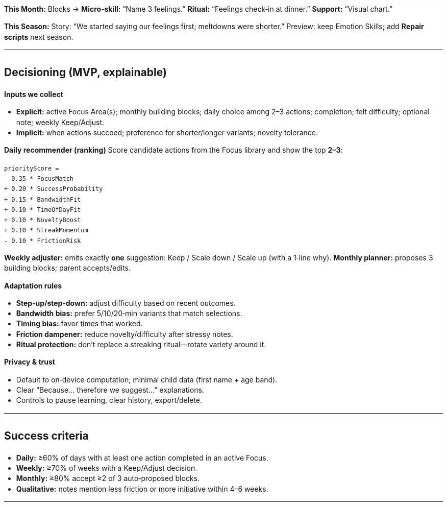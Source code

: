 **This Month:**
Blocks → **Micro‑skill:** “Name 3 feelings.”
**Ritual:** “Feelings check‑in at dinner.”
**Support:** “Visual chart.”

**This Season:**
Story: “We started saying our feelings first; meltdowns were shorter.”
Preview: keep Emotion Skills; add **Repair scripts** next season.

---

## Decisioning (MVP, explainable)

**Inputs we collect**

* **Explicit:** active Focus Area(s); monthly building blocks; daily choice among 2–3 actions; completion; felt difficulty; optional note; weekly Keep/Adjust.
* **Implicit:** when actions succeed; preference for shorter/longer variants; novelty tolerance.

**Daily recommender (ranking)**
Score candidate actions from the Focus library and show the top **2–3**:

```
priorityScore =
  0.35 * FocusMatch
+ 0.20 * SuccessProbability
+ 0.15 * BandwidthFit
+ 0.10 * TimeOfDayFit
+ 0.10 * NoveltyBoost
+ 0.10 * StreakMomentum
- 0.10 * FrictionRisk
```

**Weekly adjuster:** emits exactly **one** suggestion: Keep / Scale down / Scale up (with a 1‑line why).
**Monthly planner:** proposes 3 building blocks; parent accepts/edits.

**Adaptation rules**

* **Step‑up/step‑down:** adjust difficulty based on recent outcomes.
* **Bandwidth bias:** prefer 5/10/20‑min variants that match selections.
* **Timing bias:** favor times that worked.
* **Friction dampener:** reduce novelty/difficulty after stressy notes.
* **Ritual protection:** don’t replace a streaking ritual—rotate variety around it.

**Privacy & trust**

* Default to on‑device computation; minimal child data (first name + age band).
* Clear “Because… therefore we suggest…” explanations.
* Controls to pause learning, clear history, export/delete.

---

## Success criteria

* **Daily:** ≥60% of days with at least one action completed in an active Focus.
* **Weekly:** ≥70% of weeks with a Keep/Adjust decision.
* **Monthly:** ≥80% accept ≥2 of 3 auto‑proposed blocks.
* **Qualitative:** notes mention less friction or more initiative within 4–6 weeks.

---